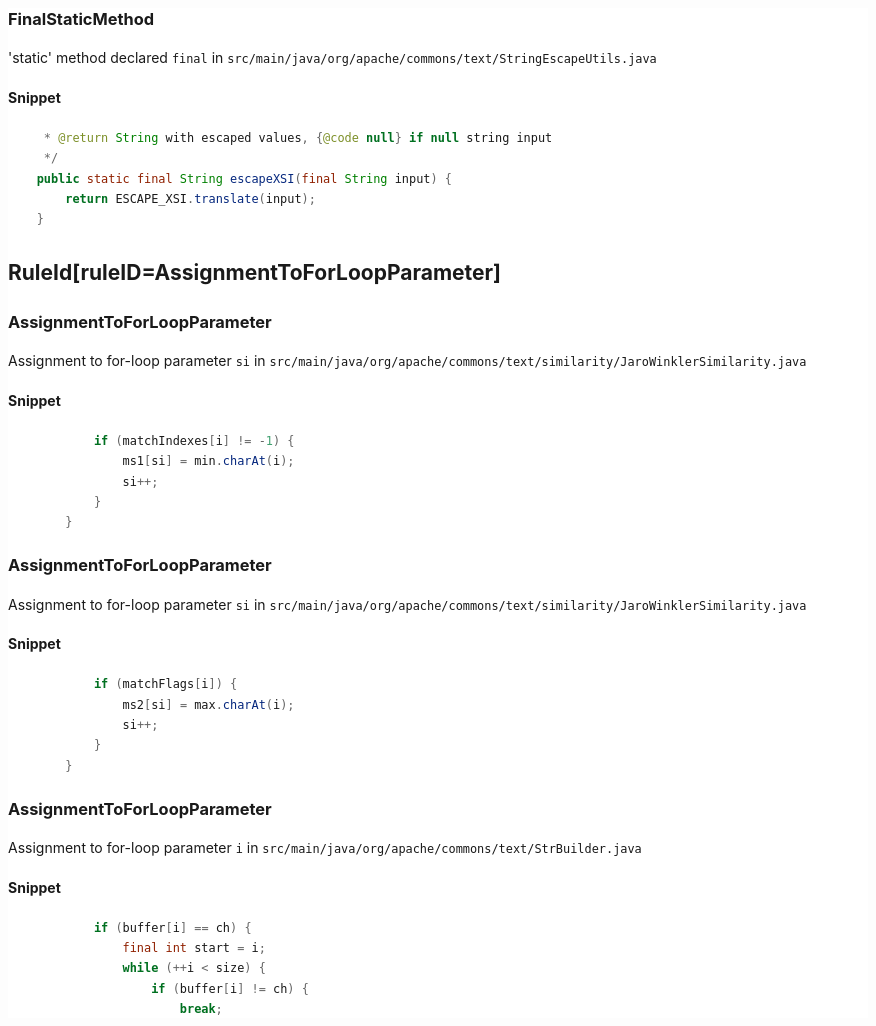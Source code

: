 ### FinalStaticMethod
'static' method declared `final`
in `src/main/java/org/apache/commons/text/StringEscapeUtils.java`
#### Snippet
```java
     * @return String with escaped values, {@code null} if null string input
     */
    public static final String escapeXSI(final String input) {
        return ESCAPE_XSI.translate(input);
    }
```

## RuleId[ruleID=AssignmentToForLoopParameter]
### AssignmentToForLoopParameter
Assignment to for-loop parameter `si`
in `src/main/java/org/apache/commons/text/similarity/JaroWinklerSimilarity.java`
#### Snippet
```java
            if (matchIndexes[i] != -1) {
                ms1[si] = min.charAt(i);
                si++;
            }
        }
```

### AssignmentToForLoopParameter
Assignment to for-loop parameter `si`
in `src/main/java/org/apache/commons/text/similarity/JaroWinklerSimilarity.java`
#### Snippet
```java
            if (matchFlags[i]) {
                ms2[si] = max.charAt(i);
                si++;
            }
        }
```

### AssignmentToForLoopParameter
Assignment to for-loop parameter `i`
in `src/main/java/org/apache/commons/text/StrBuilder.java`
#### Snippet
```java
            if (buffer[i] == ch) {
                final int start = i;
                while (++i < size) {
                    if (buffer[i] != ch) {
                        break;
```
